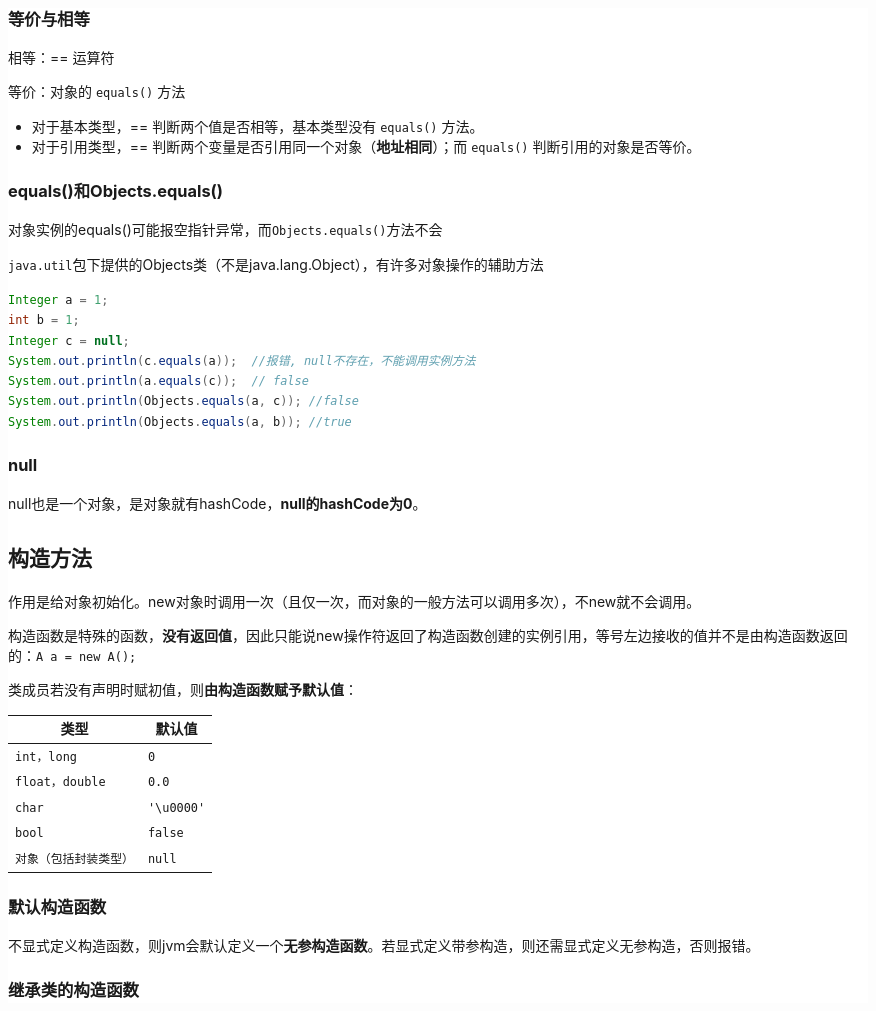### 等价与相等

相等：== 运算符

等价：对象的 `equals()` 方法

- 对于基本类型，== 判断两个值是否相等，基本类型没有 `equals()` 方法。
- 对于引用类型，== 判断两个变量是否引用同一个对象（**地址相同**）；而 `equals()` 判断引用的对象是否等价。

### equals()和Objects.equals()

对象实例的equals()可能报空指针异常，而`Objects.equals()`方法不会

`java.util`包下提供的Objects类（不是java.lang.Object），有许多对象操作的辅助方法

```java
Integer a = 1;
int b = 1;
Integer c = null;
System.out.println(c.equals(a));  //报错, null不存在，不能调用实例方法
System.out.println(a.equals(c));  // false
System.out.println(Objects.equals(a, c)); //false
System.out.println(Objects.equals(a, b)); //true
```

### null

null也是一个对象，是对象就有hashCode，**null的hashCode为0**。

## 构造方法

作用是给对象初始化。new对象时调用一次（且仅一次，而对象的一般方法可以调用多次），不new就不会调用。

构造函数是特殊的函数，**没有返回值**，因此只能说new操作符返回了构造函数创建的实例引用，等号左边接收的值并不是由构造函数返回的：`A a = new A();`

类成员若没有声明时赋初值，则**由构造函数赋予默认值**：

| 类型                   | 默认值     |
| ---------------------- | ---------- |
| `int，long`            | `0`        |
| `float，double`        | `0.0`      |
| `char`                 | `'\u0000'` |
| `bool`                 | `false`    |
| `对象（包括封装类型）` | `null`     |

### 默认构造函数

不显式定义构造函数，则jvm会默认定义一个**无参构造函数**。若显式定义带参构造，则还需显式定义无参构造，否则报错。

 

### 继承类的构造函数
